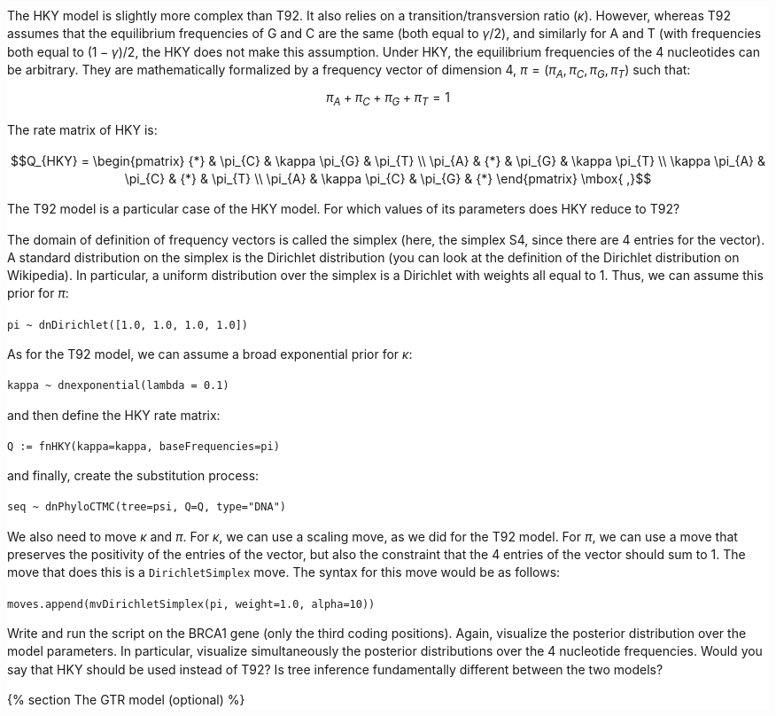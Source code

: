
The HKY model is slightly more complex than T92. It also relies on a transition/transversion ratio ($\kappa$). However, whereas T92 assumes that the equilibrium frequencies of G and C are the same (both equal to $\gamma/2$), and similarly for A and T (with frequencies both equal to $(1-\gamma)/2$, the HKY does not make this assumption. Under HKY, the equilibrium frequencies of the 4 nucleotides can be arbitrary. They are mathematically formalized by a frequency vector of dimension 4, $\pi = (\pi_A, \pi_C, \pi_G, \pi_T)$ such that:
$$\pi_A + \pi_C + \pi_G + \pi_T = 1$$

The rate matrix of HKY is:

$$Q_{HKY} = \begin{pmatrix}
{*} & \pi_{C} & \kappa \pi_{G} & \pi_{T} \\
\pi_{A} & {*}  & \pi_{G} & \kappa \pi_{T} \\
\kappa \pi_{A} & \pi_{C} & {*}  & \pi_{T} \\
\pi_{A} & \kappa \pi_{C} & \pi_{G} & {*}
\end{pmatrix} \mbox{  ,}$$


The T92 model is a particular case of the HKY model. For which values of its parameters does HKY reduce to T92?

The domain of definition of frequency vectors is called the simplex (here, the simplex S4, since there are 4 entries for the vector). A standard distribution on the simplex is the Dirichlet distribution (you can look at the definition of the Dirichlet distribution on Wikipedia). In particular, a uniform distribution over the simplex is a Dirichlet with weights all equal to 1. Thus, we can assume this prior for $\pi$:
```
pi ~ dnDirichlet([1.0, 1.0, 1.0, 1.0])
```

As for the T92 model, we can assume a broad exponential prior for $\kappa$:
```
kappa ~ dnexponential(lambda = 0.1)
```
and then define the HKY rate matrix:
```
Q := fnHKY(kappa=kappa, baseFrequencies=pi)
```
and finally, create the substitution process:
```
seq ~ dnPhyloCTMC(tree=psi, Q=Q, type="DNA")
```

We also need to move $\kappa$ and $\pi$. For $\kappa$, we can use a scaling move, as we did for the T92 model. For $\pi$, we can use a move that preserves the positivity of the entries of the vector, but also the constraint that the 4 entries of the vector should sum to 1. The move that does this is a `DirichletSimplex` move. The syntax for this move would be as follows:
```
moves.append(mvDirichletSimplex(pi, weight=1.0, alpha=10))
```

Write and run the script on the BRCA1 gene (only the third coding positions). Again, visualize the posterior distribution over the model parameters. In particular, visualize simultaneously the posterior distributions over the 4 nucleotide frequencies. Would you say that HKY should be used instead of T92? Is tree inference fundamentally different between the two models?

{% section The GTR model (optional) %}

